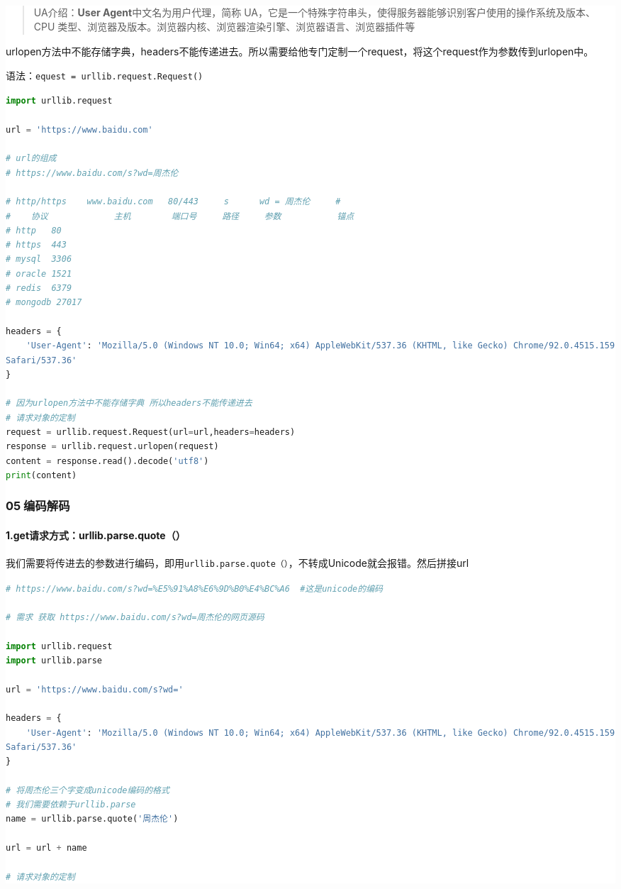 > UA介绍：**User Agent**中文名为用户代理，简称 UA，它是一个特殊字符串头，使得服务器能够识别客户使用的操作系统及版本、CPU 类型、浏览器及版本。浏览器内核、浏览器渲染引擎、浏览器语言、浏览器插件等

urlopen方法中不能存储字典，headers不能传递进去。所以需要给他专门定制一个request，将这个request作为参数传到urlopen中。

语法：`equest = urllib.request.Request()`

```python
import urllib.request

url = 'https://www.baidu.com'

# url的组成
# https://www.baidu.com/s?wd=周杰伦

# http/https    www.baidu.com   80/443     s      wd = 周杰伦     #
#    协议             主机        端口号     路径     参数           锚点
# http   80
# https  443
# mysql  3306
# oracle 1521
# redis  6379
# mongodb 27017

headers = {
    'User-Agent': 'Mozilla/5.0 (Windows NT 10.0; Win64; x64) AppleWebKit/537.36 (KHTML, like Gecko) Chrome/92.0.4515.159 Safari/537.36'
}

# 因为urlopen方法中不能存储字典 所以headers不能传递进去
# 请求对象的定制
request = urllib.request.Request(url=url,headers=headers)
response = urllib.request.urlopen(request)
content = response.read().decode('utf8')
print(content)
```



### 05 编码解码

#### 1.get请求方式：urllib.parse.quote（）

我们需要将传进去的参数进行编码，即用`urllib.parse.quote（）`，不转成Unicode就会报错。然后拼接url

```python
# https://www.baidu.com/s?wd=%E5%91%A8%E6%9D%B0%E4%BC%A6  #这是unicode的编码

# 需求 获取 https://www.baidu.com/s?wd=周杰伦的网页源码

import urllib.request
import urllib.parse

url = 'https://www.baidu.com/s?wd='

headers = {
    'User-Agent': 'Mozilla/5.0 (Windows NT 10.0; Win64; x64) AppleWebKit/537.36 (KHTML, like Gecko) Chrome/92.0.4515.159 Safari/537.36'
}

# 将周杰伦三个字变成unicode编码的格式
# 我们需要依赖于urllib.parse
name = urllib.parse.quote('周杰伦')

url = url + name

# 请求对象的定制
```
